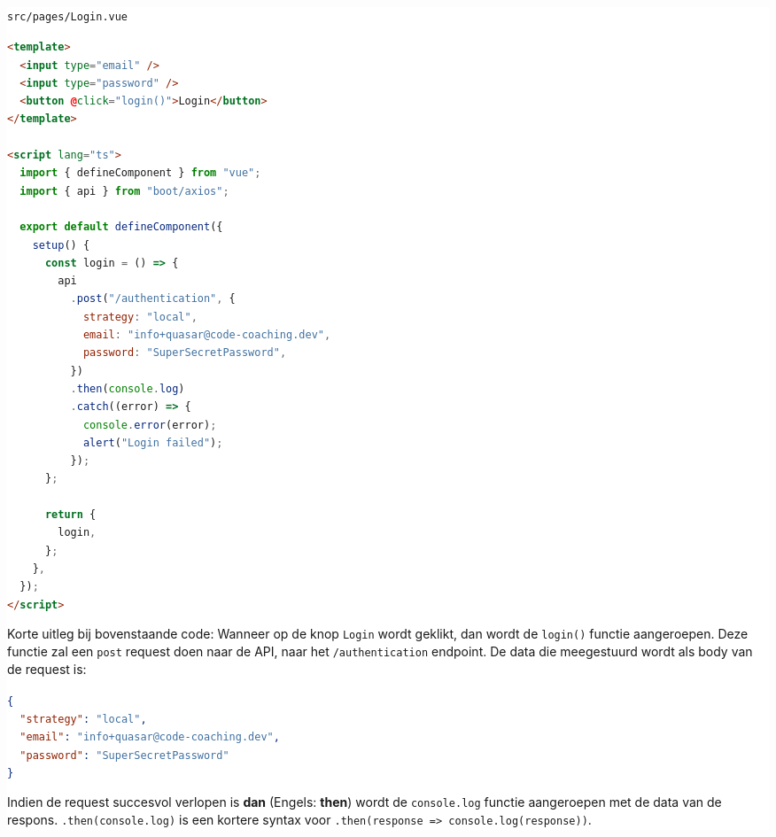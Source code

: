 `src/pages/Login.vue`

```html
<template>
  <input type="email" />
  <input type="password" />
  <button @click="login()">Login</button>
</template>

<script lang="ts">
  import { defineComponent } from "vue";
  import { api } from "boot/axios";

  export default defineComponent({
    setup() {
      const login = () => {
        api
          .post("/authentication", {
            strategy: "local",
            email: "info+quasar@code-coaching.dev",
            password: "SuperSecretPassword",
          })
          .then(console.log)
          .catch((error) => {
            console.error(error);
            alert("Login failed");
          });
      };

      return {
        login,
      };
    },
  });
</script>
```

Korte uitleg bij bovenstaande code:
Wanneer op de knop `Login` wordt geklikt, dan wordt de `login()` functie aangeroepen. Deze functie zal een `post` request doen naar de API, naar het `/authentication` endpoint.
De data die meegestuurd wordt als body van de request is:

```json
{
  "strategy": "local",
  "email": "info+quasar@code-coaching.dev",
  "password": "SuperSecretPassword"
}
```

Indien de request succesvol verlopen is **dan** (Engels: **then**) wordt de `console.log` functie aangeroepen met de data van de respons. `.then(console.log)` is een kortere syntax voor `.then(response => console.log(response))`.
